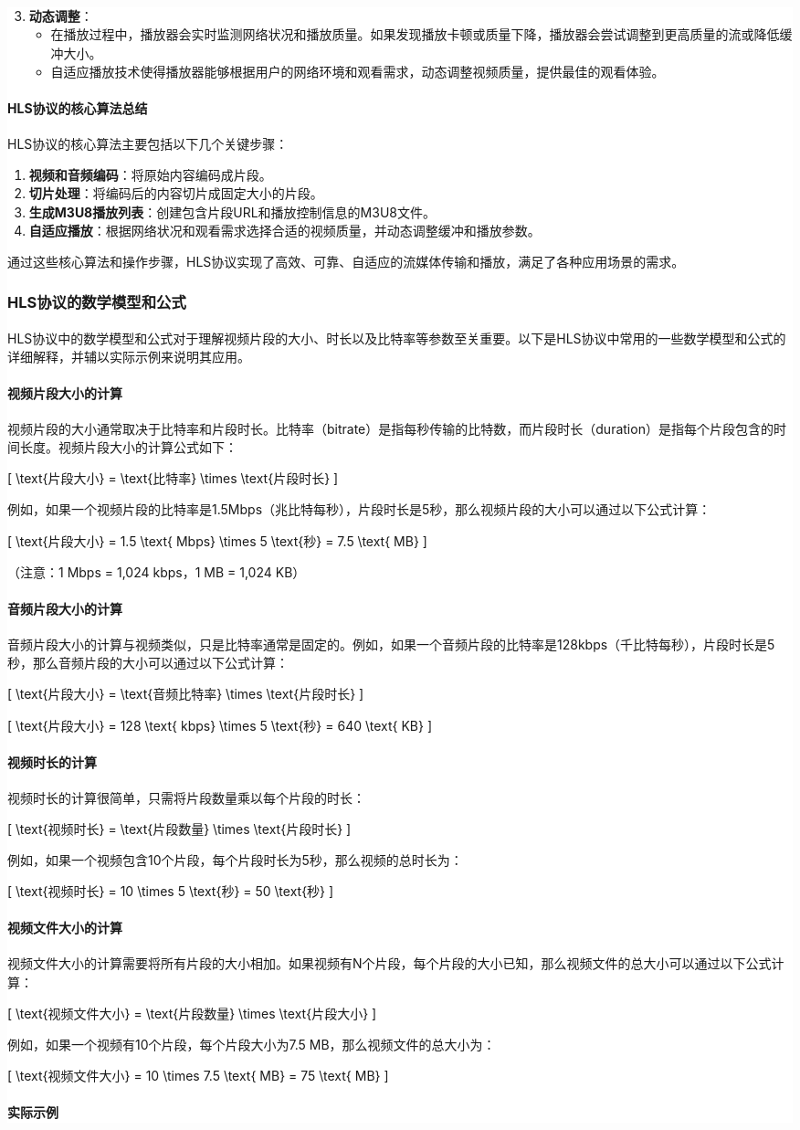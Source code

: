 3. **动态调整**：
   - 在播放过程中，播放器会实时监测网络状况和播放质量。如果发现播放卡顿或质量下降，播放器会尝试调整到更高质量的流或降低缓冲大小。
   - 自适应播放技术使得播放器能够根据用户的网络环境和观看需求，动态调整视频质量，提供最佳的观看体验。

#### HLS协议的核心算法总结

HLS协议的核心算法主要包括以下几个关键步骤：

1. **视频和音频编码**：将原始内容编码成片段。
2. **切片处理**：将编码后的内容切片成固定大小的片段。
3. **生成M3U8播放列表**：创建包含片段URL和播放控制信息的M3U8文件。
4. **自适应播放**：根据网络状况和观看需求选择合适的视频质量，并动态调整缓冲和播放参数。

通过这些核心算法和操作步骤，HLS协议实现了高效、可靠、自适应的流媒体传输和播放，满足了各种应用场景的需求。

### HLS协议的数学模型和公式

HLS协议中的数学模型和公式对于理解视频片段的大小、时长以及比特率等参数至关重要。以下是HLS协议中常用的一些数学模型和公式的详细解释，并辅以实际示例来说明其应用。

#### 视频片段大小的计算

视频片段的大小通常取决于比特率和片段时长。比特率（bitrate）是指每秒传输的比特数，而片段时长（duration）是指每个片段包含的时间长度。视频片段大小的计算公式如下：

\[ \text{片段大小} = \text{比特率} \times \text{片段时长} \]

例如，如果一个视频片段的比特率是1.5Mbps（兆比特每秒），片段时长是5秒，那么视频片段的大小可以通过以下公式计算：

\[ \text{片段大小} = 1.5 \text{ Mbps} \times 5 \text{秒} = 7.5 \text{ MB} \]

（注意：1 Mbps = 1,024 kbps，1 MB = 1,024 KB）

#### 音频片段大小的计算

音频片段大小的计算与视频类似，只是比特率通常是固定的。例如，如果一个音频片段的比特率是128kbps（千比特每秒），片段时长是5秒，那么音频片段的大小可以通过以下公式计算：

\[ \text{片段大小} = \text{音频比特率} \times \text{片段时长} \]

\[ \text{片段大小} = 128 \text{ kbps} \times 5 \text{秒} = 640 \text{ KB} \]

#### 视频时长的计算

视频时长的计算很简单，只需将片段数量乘以每个片段的时长：

\[ \text{视频时长} = \text{片段数量} \times \text{片段时长} \]

例如，如果一个视频包含10个片段，每个片段时长为5秒，那么视频的总时长为：

\[ \text{视频时长} = 10 \times 5 \text{秒} = 50 \text{秒} \]

#### 视频文件大小的计算

视频文件大小的计算需要将所有片段的大小相加。如果视频有N个片段，每个片段的大小已知，那么视频文件的总大小可以通过以下公式计算：

\[ \text{视频文件大小} = \text{片段数量} \times \text{片段大小} \]

例如，如果一个视频有10个片段，每个片段大小为7.5 MB，那么视频文件的总大小为：

\[ \text{视频文件大小} = 10 \times 7.5 \text{ MB} = 75 \text{ MB} \]

#### 实际示例
